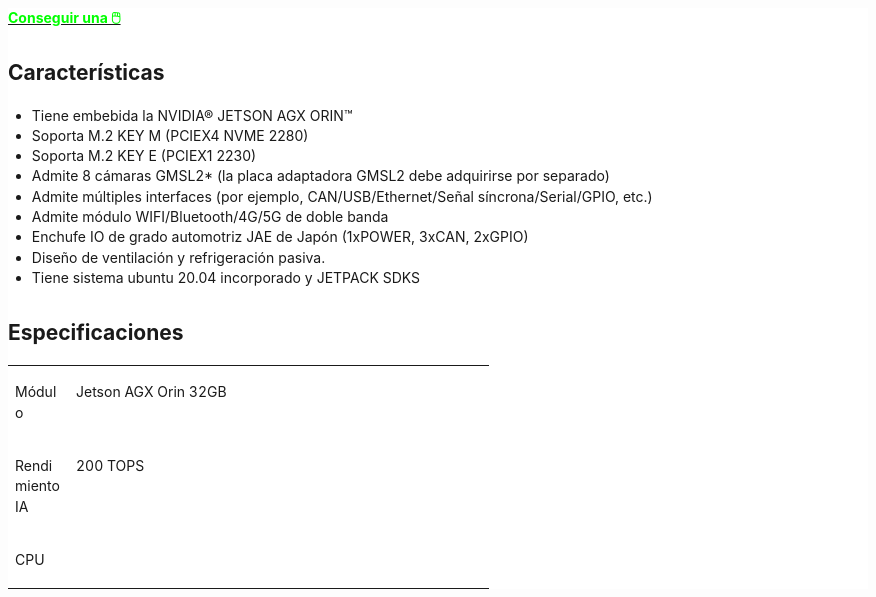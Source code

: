 <div class="get_one_now_container" style={{textAlign: 'center'}}>
    <a class="get_one_now_item" href="https://www.seeedstudio.com/Mini-AI-Computer-T906-with-Jetson-AGX-Orin-32GB-p-5508.html" target="_blank" rel="noopener noreferrer">
            <strong><span><font color={'FFFFFF'} size={"4"}> Conseguir una 🖱️</font></span></strong>
    </a>
</div>

## Características

* Tiene embebida la NVIDIA® JETSON AGX ORIN™
* Soporta M.2 KEY M (PCIEX4 NVME 2280)
* Soporta M.2 KEY E (PCIEX1 2230)
* Admite 8 cámaras GMSL2* (la placa adaptadora GMSL2 debe adquirirse por separado)
* Admite múltiples interfaces (por ejemplo, CAN/USB/Ethernet/Señal síncrona/Serial/GPIO, etc.)
* Admite módulo WIFI/Bluetooth/4G/5G de doble banda
* Enchufe IO de grado automotriz JAE de Japón (1xPOWER, 3xCAN, 2xGPIO)
* Diseño de ventilación y refrigeración pasiva.
* Tiene sistema ubuntu 20.04 incorporado y JETPACK SDKS

## Especificaciones

<center>
  <table><colgroup><col width="61px" /><col width="420px" /></colgroup>
    <tbody>
      <tr>
        <td colSpan={1} rowSpan={1} width={61} valign="middle" align>
          <p className="paragraph text-align-type-left pap-line-1.3 pap-line-rule-auto pap-spacing-before-3pt pap-spacing-after-3pt"> </p>
          <p className="paragraph text-align-type-left pap-line-1 pap-line-rule-auto pap-spacing-before-0pt pap-spacing-after-0pt">Módulo</p>
        </td>
        <td colSpan={1} rowSpan={1} width={420} valign="middle" align>
          <p className="paragraph text-align-type-left pap-line-1.3 pap-line-rule-auto pap-spacing-before-3pt pap-spacing-after-3pt"> </p>
          <p className="paragraph text-align-type-center pap-line-1 pap-line-rule-auto pap-spacing-before-0pt pap-spacing-after-0pt">Jetson AGX Orin 32GB</p>
        </td>
      </tr>
      <tr>
        <td colSpan={1} rowSpan={1} width={61} valign="middle" align>
          <p className="paragraph text-align-type-left pap-line-1.3 pap-line-rule-auto pap-spacing-before-3pt pap-spacing-after-3pt"> </p>
          <p className="paragraph text-align-type-left pap-line-1 pap-line-rule-auto pap-spacing-before-0pt pap-spacing-after-0pt">Rendimiento IA</p>
        </td>
        <td colSpan={1} rowSpan={1} width={420} valign="middle" align>
          <p className="paragraph text-align-type-left pap-line-1.3 pap-line-rule-auto pap-spacing-before-3pt pap-spacing-after-3pt"> </p>
          <p className="paragraph text-align-type-center pap-line-1 pap-line-rule-auto pap-spacing-before-0pt pap-spacing-after-0pt">200 TOPS</p>
        </td>
      </tr>
      <tr>
        <td colSpan={1} rowSpan={1} width={61} valign="middle" align>
          <p className="paragraph text-align-type-left pap-line-1.3 pap-line-rule-auto pap-spacing-before-3pt pap-spacing-after-3pt"> </p>
          <p className="paragraph text-align-type-left pap-line-1 pap-line-rule-auto pap-spacing-before-0pt pap-spacing-after-0pt">CPU</p>
        </td>
        <td colSpan={1} rowSpan={1} width={420} valign="middle" align>
          <p className="paragraph text-align-type-left pap-line-1.3 pap-line-rule-auto pap-spacing-before-3pt pap-spacing-after-3pt"> </p>